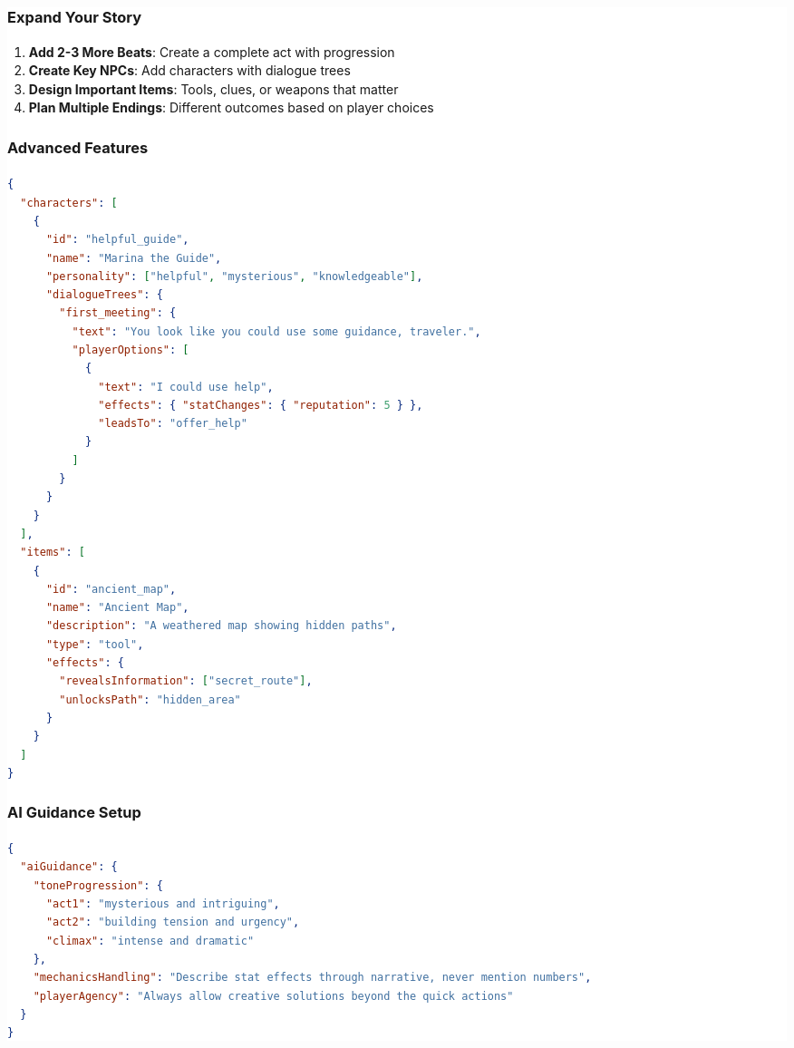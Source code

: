 ### Expand Your Story

1. **Add 2-3 More Beats**: Create a complete act with progression
2. **Create Key NPCs**: Add characters with dialogue trees
3. **Design Important Items**: Tools, clues, or weapons that matter
4. **Plan Multiple Endings**: Different outcomes based on player choices

### Advanced Features

```json
{
  "characters": [
    {
      "id": "helpful_guide",
      "name": "Marina the Guide",
      "personality": ["helpful", "mysterious", "knowledgeable"],
      "dialogueTrees": {
        "first_meeting": {
          "text": "You look like you could use some guidance, traveler.",
          "playerOptions": [
            {
              "text": "I could use help",
              "effects": { "statChanges": { "reputation": 5 } },
              "leadsTo": "offer_help"
            }
          ]
        }
      }
    }
  ],
  "items": [
    {
      "id": "ancient_map",
      "name": "Ancient Map",
      "description": "A weathered map showing hidden paths",
      "type": "tool",
      "effects": {
        "revealsInformation": ["secret_route"],
        "unlocksPath": "hidden_area"
      }
    }
  ]
}
```

### AI Guidance Setup

```json
{
  "aiGuidance": {
    "toneProgression": {
      "act1": "mysterious and intriguing",
      "act2": "building tension and urgency", 
      "climax": "intense and dramatic"
    },
    "mechanicsHandling": "Describe stat effects through narrative, never mention numbers",
    "playerAgency": "Always allow creative solutions beyond the quick actions"
  }
}
```
